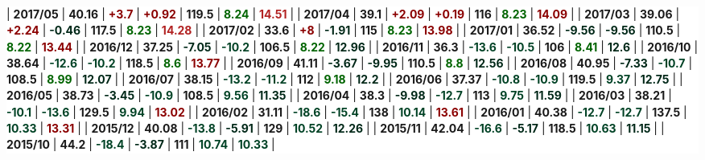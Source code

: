 | **2017/05** | **40.16** | <span style="color: #8B0000; font-weight: bold;">+3.7</span> | <span style="color: #8B0000; font-weight: bold;">+0.92</span> | **119.5** | <span style="color: #006400; font-weight: bold;">8.24</span> | <span style="color: #B22222; font-weight: bold;">14.51</span> |
| **2017/04** | **39.1** | <span style="color: #8B0000; font-weight: bold;">+2.09</span> | <span style="color: #8B0000; font-weight: bold;">+0.19</span> | **116** | <span style="color: #006400; font-weight: bold;">8.23</span> | <span style="color: #8B0000; font-weight: bold;">14.09</span> |
| **2017/03** | **39.06** | <span style="color: #8B0000; font-weight: bold;">+2.24</span> | <span style="color: #002818; font-weight: bold;">-0.46</span> | **117.5** | <span style="color: #006400; font-weight: bold;">8.23</span> | <span style="color: #B22222; font-weight: bold;">14.28</span> |
| **2017/02** | **33.6** | <span style="color: #8B0000; font-weight: bold;">+8</span> | <span style="color: #002818; font-weight: bold;">-1.91</span> | **115** | <span style="color: #006400; font-weight: bold;">8.23</span> | <span style="color: #8B0000; font-weight: bold;">13.98</span> |
| **2017/01** | **36.52** | <span style="color: #002818; font-weight: bold;">-9.56</span> | <span style="color: #002818; font-weight: bold;">-9.56</span> | **110.5** | <span style="color: #006400; font-weight: bold;">8.22</span> | <span style="color: #8B0000; font-weight: bold;">13.44</span> |
| **2016/12** | **37.25** | <span style="color: #002818; font-weight: bold;">-7.05</span> | <span style="color: #004225; font-weight: bold;">-10.2</span> | **106.5** | <span style="color: #006400; font-weight: bold;">8.22</span> | <span style="color: #002818; font-weight: bold;">12.96</span> |
| **2016/11** | **36.3** | <span style="color: #004225; font-weight: bold;">-13.6</span> | <span style="color: #004225; font-weight: bold;">-10.5</span> | **106** | <span style="color: #006400; font-weight: bold;">8.41</span> | <span style="color: #002818; font-weight: bold;">12.6</span> |
| **2016/10** | **38.64** | <span style="color: #004225; font-weight: bold;">-12.6</span> | <span style="color: #004225; font-weight: bold;">-10.2</span> | **118.5** | <span style="color: #006400; font-weight: bold;">8.6</span> | <span style="color: #8B0000; font-weight: bold;">13.77</span> |
| **2016/09** | **41.11** | <span style="color: #002818; font-weight: bold;">-3.67</span> | <span style="color: #002818; font-weight: bold;">-9.95</span> | **110.5** | <span style="color: #006400; font-weight: bold;">8.8</span> | <span style="color: #002818; font-weight: bold;">12.56</span> |
| **2016/08** | **40.95** | <span style="color: #002818; font-weight: bold;">-7.33</span> | <span style="color: #004225; font-weight: bold;">-10.7</span> | **108.5** | <span style="color: #006400; font-weight: bold;">8.99</span> | <span style="color: #002818; font-weight: bold;">12.07</span> |
| **2016/07** | **38.15** | <span style="color: #004225; font-weight: bold;">-13.2</span> | <span style="color: #004225; font-weight: bold;">-11.2</span> | **112** | <span style="color: #006400; font-weight: bold;">9.18</span> | <span style="color: #002818; font-weight: bold;">12.2</span> |
| **2016/06** | **37.37** | <span style="color: #004225; font-weight: bold;">-10.8</span> | <span style="color: #004225; font-weight: bold;">-10.9</span> | **119.5** | <span style="color: #004225; font-weight: bold;">9.37</span> | <span style="color: #002818; font-weight: bold;">12.75</span> |
| **2016/05** | **38.73** | <span style="color: #002818; font-weight: bold;">-3.45</span> | <span style="color: #004225; font-weight: bold;">-10.9</span> | **108.5** | <span style="color: #004225; font-weight: bold;">9.56</span> | <span style="color: #002818; font-weight: bold;">11.35</span> |
| **2016/04** | **38.3** | <span style="color: #002818; font-weight: bold;">-9.98</span> | <span style="color: #004225; font-weight: bold;">-12.7</span> | **113** | <span style="color: #004225; font-weight: bold;">9.75</span> | <span style="color: #002818; font-weight: bold;">11.59</span> |
| **2016/03** | **38.21** | <span style="color: #004225; font-weight: bold;">-10.1</span> | <span style="color: #004225; font-weight: bold;">-13.6</span> | **129.5** | <span style="color: #004225; font-weight: bold;">9.94</span> | <span style="color: #8B0000; font-weight: bold;">13.02</span> |
| **2016/02** | **31.11** | <span style="color: #004225; font-weight: bold;">-18.6</span> | <span style="color: #004225; font-weight: bold;">-15.4</span> | **138** | <span style="color: #004225; font-weight: bold;">10.14</span> | <span style="color: #8B0000; font-weight: bold;">13.61</span> |
| **2016/01** | **40.38** | <span style="color: #004225; font-weight: bold;">-12.7</span> | <span style="color: #004225; font-weight: bold;">-12.7</span> | **137.5** | <span style="color: #004225; font-weight: bold;">10.33</span> | <span style="color: #8B0000; font-weight: bold;">13.31</span> |
| **2015/12** | **40.08** | <span style="color: #004225; font-weight: bold;">-13.8</span> | <span style="color: #002818; font-weight: bold;">-5.91</span> | **129** | <span style="color: #004225; font-weight: bold;">10.52</span> | <span style="color: #002818; font-weight: bold;">12.26</span> |
| **2015/11** | **42.04** | <span style="color: #004225; font-weight: bold;">-16.6</span> | <span style="color: #002818; font-weight: bold;">-5.17</span> | **118.5** | <span style="color: #004225; font-weight: bold;">10.63</span> | <span style="color: #002818; font-weight: bold;">11.15</span> |
| **2015/10** | **44.2** | <span style="color: #004225; font-weight: bold;">-18.4</span> | <span style="color: #002818; font-weight: bold;">-3.87</span> | **111** | <span style="color: #004225; font-weight: bold;">10.74</span> | <span style="color: #004225; font-weight: bold;">10.33</span> |